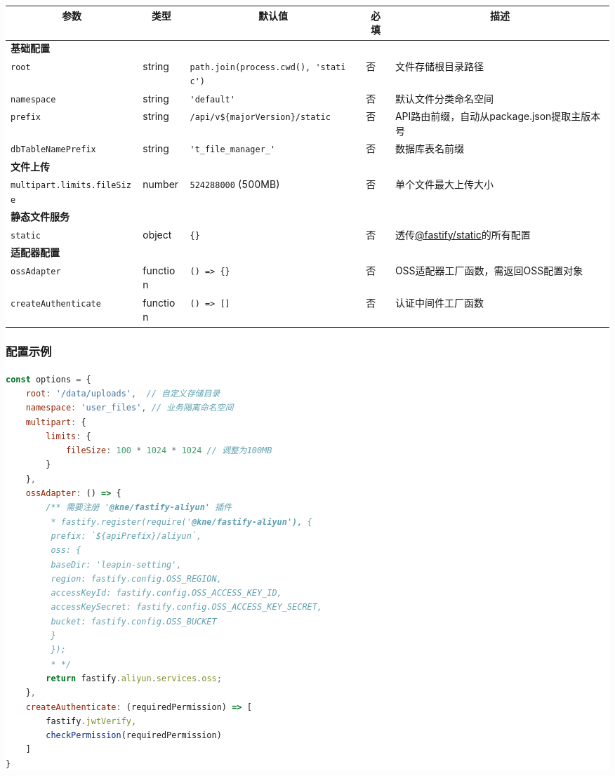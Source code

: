 | 参数                          | 类型       | 默认值                                  | 必填 | 描述                                                                  |
|-----------------------------|----------|--------------------------------------|----|---------------------------------------------------------------------|
| **基础配置**                    |          |                                      |    |                                                                     |
| `root`                      | string   | `path.join(process.cwd(), 'static')` | 否  | 文件存储根目录路径                                                           |
| `namespace`                 | string   | `'default'`                          | 否  | 默认文件分类命名空间                                                          |
| `prefix`                    | string   | `/api/v${majorVersion}/static`       | 否  | API路由前缀，自动从package.json提取主版本号                                       |
| `dbTableNamePrefix`         | string   | `'t_file_manager_'`                  | 否  | 数据库表名前缀                                                             |
| **文件上传**                    |          |                                      |    |                                                                     |
| `multipart.limits.fileSize` | number   | `524288000` (500MB)                  | 否  | 单个文件最大上传大小                                                          |
| **静态文件服务**                  |          |                                      |    |                                                                     |
| `static`                    | object   | `{}`                                 | 否  | 透传[@fastify/static](https://github.com/fastify/fastify-static)的所有配置 |
| **适配器配置**                   |          |                                      |    |                                                                     |
| `ossAdapter`                | function | `() => {}`                           | 否  | OSS适配器工厂函数，需返回OSS配置对象                                               |
| `createAuthenticate`        | function | `() => []`                           | 否  | 认证中间件工厂函数                                                           |

### 配置示例

```javascript
const options = {
    root: '/data/uploads',  // 自定义存储目录
    namespace: 'user_files', // 业务隔离命名空间
    multipart: {
        limits: {
            fileSize: 100 * 1024 * 1024 // 调整为100MB
        }
    },
    ossAdapter: () => {
        /** 需要注册 '@kne/fastify-aliyun' 插件
         * fastify.register(require('@kne/fastify-aliyun'), {
         prefix: `${apiPrefix}/aliyun`,
         oss: {
         baseDir: 'leapin-setting',
         region: fastify.config.OSS_REGION,
         accessKeyId: fastify.config.OSS_ACCESS_KEY_ID,
         accessKeySecret: fastify.config.OSS_ACCESS_KEY_SECRET,
         bucket: fastify.config.OSS_BUCKET
         }
         });
         * */
        return fastify.aliyun.services.oss;
    },
    createAuthenticate: (requiredPermission) => [
        fastify.jwtVerify,
        checkPermission(requiredPermission)
    ]
}
```
